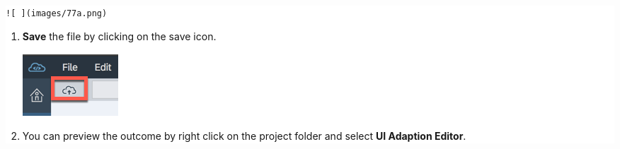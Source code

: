 	![ ](images/77a.png) 
	
1. **Save** the file by clicking on the save icon.

	![ ](images/77b.png)

1. You can preview the outcome by right click on the project folder and select **UI Adaption Editor**.  
